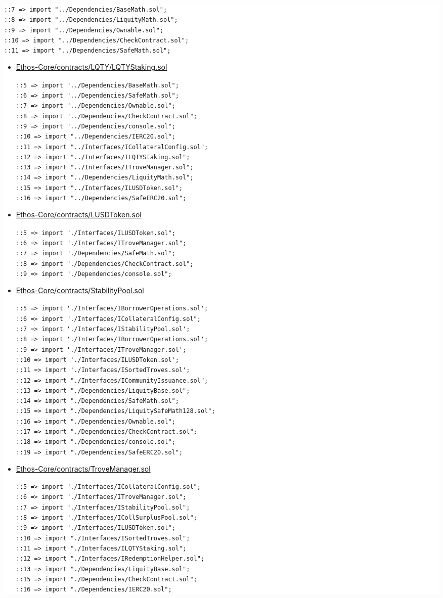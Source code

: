   ```Solidity
  ::7 => import "../Dependencies/BaseMath.sol";
  ::8 => import "../Dependencies/LiquityMath.sol";
  ::9 => import "../Dependencies/Ownable.sol";
  ::10 => import "../Dependencies/CheckContract.sol";
  ::11 => import "../Dependencies/SafeMath.sol";
  ```
- [Ethos-Core/contracts/LQTY/LQTYStaking.sol](https://github.com/code-423n4/2023-02-ethos/blob/main/Ethos-Core/contracts/LQTY/LQTYStaking.sol)
  ```Solidity
  ::5 => import "../Dependencies/BaseMath.sol";
  ::6 => import "../Dependencies/SafeMath.sol";
  ::7 => import "../Dependencies/Ownable.sol";
  ::8 => import "../Dependencies/CheckContract.sol";
  ::9 => import "../Dependencies/console.sol";
  ::10 => import "../Dependencies/IERC20.sol";
  ::11 => import "../Interfaces/ICollateralConfig.sol";
  ::12 => import "../Interfaces/ILQTYStaking.sol";
  ::13 => import "../Interfaces/ITroveManager.sol";
  ::14 => import "../Dependencies/LiquityMath.sol";
  ::15 => import "../Interfaces/ILUSDToken.sol";
  ::16 => import "../Dependencies/SafeERC20.sol";
  ```
- [Ethos-Core/contracts/LUSDToken.sol](https://github.com/code-423n4/2023-02-ethos/blob/main/Ethos-Core/contracts/LUSDToken.sol)
  ```Solidity
  ::5 => import "./Interfaces/ILUSDToken.sol";
  ::6 => import "./Interfaces/ITroveManager.sol";
  ::7 => import "./Dependencies/SafeMath.sol";
  ::8 => import "./Dependencies/CheckContract.sol";
  ::9 => import "./Dependencies/console.sol";
  ```
- [Ethos-Core/contracts/StabilityPool.sol](https://github.com/code-423n4/2023-02-ethos/blob/main/Ethos-Core/contracts/StabilityPool.sol)
  ```Solidity
  ::5 => import './Interfaces/IBorrowerOperations.sol';
  ::6 => import "./Interfaces/ICollateralConfig.sol";
  ::7 => import './Interfaces/IStabilityPool.sol';
  ::8 => import './Interfaces/IBorrowerOperations.sol';
  ::9 => import './Interfaces/ITroveManager.sol';
  ::10 => import './Interfaces/ILUSDToken.sol';
  ::11 => import './Interfaces/ISortedTroves.sol';
  ::12 => import "./Interfaces/ICommunityIssuance.sol";
  ::13 => import "./Dependencies/LiquityBase.sol";
  ::14 => import "./Dependencies/SafeMath.sol";
  ::15 => import "./Dependencies/LiquitySafeMath128.sol";
  ::16 => import "./Dependencies/Ownable.sol";
  ::17 => import "./Dependencies/CheckContract.sol";
  ::18 => import "./Dependencies/console.sol";
  ::19 => import "./Dependencies/SafeERC20.sol";
  ```
- [Ethos-Core/contracts/TroveManager.sol](https://github.com/code-423n4/2023-02-ethos/blob/main/Ethos-Core/contracts/TroveManager.sol)
  ```Solidity
  ::5 => import "./Interfaces/ICollateralConfig.sol";
  ::6 => import "./Interfaces/ITroveManager.sol";
  ::7 => import "./Interfaces/IStabilityPool.sol";
  ::8 => import "./Interfaces/ICollSurplusPool.sol";
  ::9 => import "./Interfaces/ILUSDToken.sol";
  ::10 => import "./Interfaces/ISortedTroves.sol";
  ::11 => import "./Interfaces/ILQTYStaking.sol";
  ::12 => import "./Interfaces/IRedemptionHelper.sol";
  ::13 => import "./Dependencies/LiquityBase.sol";
  ::15 => import "./Dependencies/CheckContract.sol";
  ::16 => import "./Dependencies/IERC20.sol";
  ```
